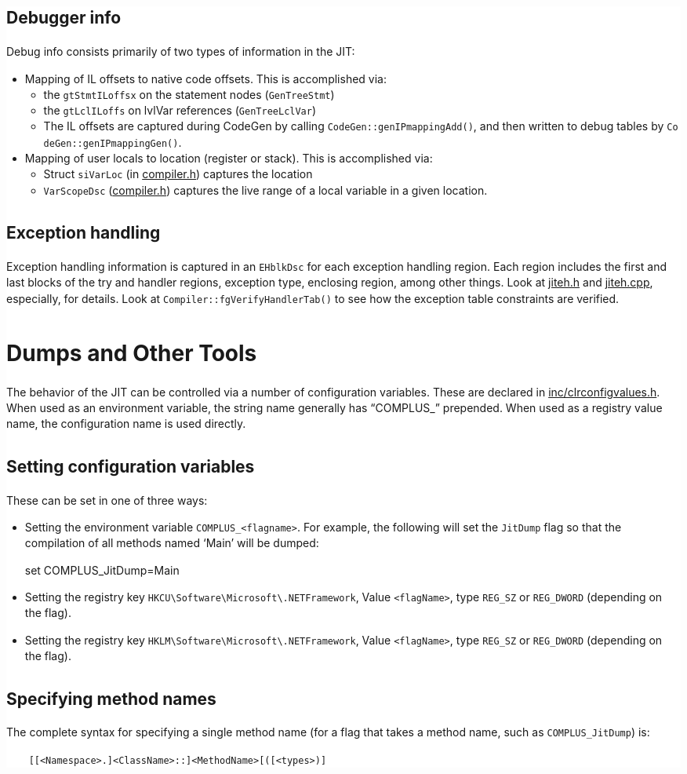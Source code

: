 ## Debugger info

Debug info consists primarily of two types of information in the JIT:

* Mapping of IL offsets to native code offsets. This is accomplished via:
  * the `gtStmtILoffsx` on the statement nodes (`GenTreeStmt`)
  * the `gtLclILoffs` on lvlVar references (`GenTreeLclVar`)
  * The IL offsets are captured during CodeGen by calling `CodeGen::genIPmappingAdd()`, and then written to debug tables by `CodeGen::genIPmappingGen()`.
* Mapping of user locals to location (register or stack). This is accomplished via:
  * Struct `siVarLoc` (in [compiler.h](https://github.com/dotnet/coreclr/blob/master/src/jit/compiler.h)) captures the location
  * `VarScopeDsc` ([compiler.h](https://github.com/dotnet/coreclr/blob/master/src/jit/compiler.h)) captures the live range of a local variable in a given location.

## Exception handling

Exception handling information is captured in an `EHblkDsc` for each exception handling region. Each region includes the first and last blocks of the try and handler regions, exception type, enclosing region, among other things. Look at [jiteh.h](https://github.com/dotnet/coreclr/blob/master/src/jit/jiteh.h) and [jiteh.cpp](https://github.com/dotnet/coreclr/blob/master/src/jit/jiteh.cpp), especially, for details. Look at `Compiler::fgVerifyHandlerTab()` to see how the exception table constraints are verified.

# Dumps and Other Tools

The behavior of the JIT can be controlled via a number of configuration variables. These are declared in [inc/clrconfigvalues.h](https://github.com/dotnet/coreclr/blob/master/src/inc/clrconfigvalues.h). When used as an environment variable, the string name generally has “COMPLUS_” prepended. When used as a registry value name, the configuration name is used directly.

## Setting configuration variables

These can be set in one of three ways:

* Setting the environment variable `COMPLUS_<flagname>`. For example, the following will set the `JitDump` flag so that the compilation of all methods named ‘Main’ will be dumped:

    set COMPLUS_JitDump=Main
    
* Setting the registry key `HKCU\Software\Microsoft\.NETFramework`, Value `<flagName>`, type `REG_SZ` or `REG_DWORD` (depending on the flag).
* Setting the registry key `HKLM\Software\Microsoft\.NETFramework`, Value `<flagName>`, type `REG_SZ` or `REG_DWORD` (depending on the flag).

## Specifying method names

The complete syntax for specifying a single method name (for a flag that takes a method name, such as `COMPLUS_JitDump`) is:

		[[<Namespace>.]<ClassName>::]<MethodName>[([<types>)]
